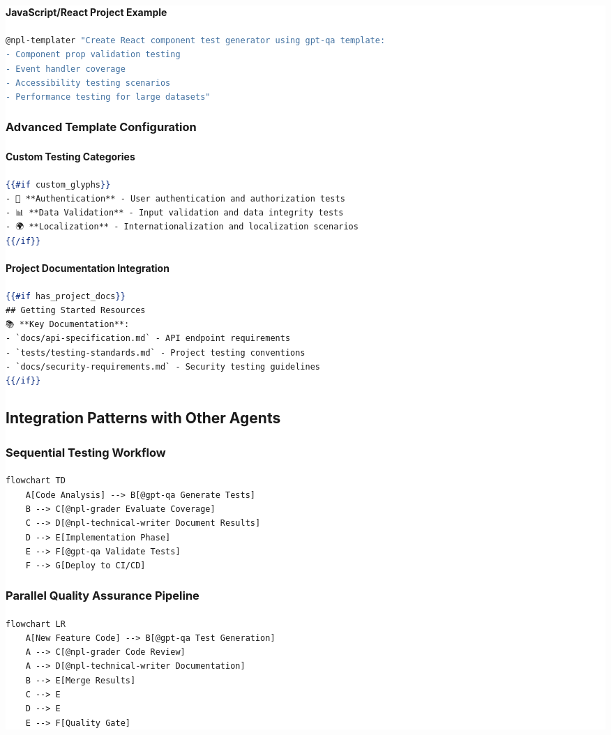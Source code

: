 #### JavaScript/React Project Example  
```bash
@npl-templater "Create React component test generator using gpt-qa template:
- Component prop validation testing
- Event handler coverage
- Accessibility testing scenarios
- Performance testing for large datasets"
```

### Advanced Template Configuration

#### Custom Testing Categories
```handlebars
{{#if custom_glyphs}}
- 🔐 **Authentication** - User authentication and authorization tests
- 📊 **Data Validation** - Input validation and data integrity tests  
- 🌍 **Localization** - Internationalization and localization scenarios
{{/if}}
```

#### Project Documentation Integration
```handlebars
{{#if has_project_docs}}
## Getting Started Resources
📚 **Key Documentation**:
- `docs/api-specification.md` - API endpoint requirements
- `tests/testing-standards.md` - Project testing conventions
- `docs/security-requirements.md` - Security testing guidelines
{{/if}}
```

## Integration Patterns with Other Agents

### Sequential Testing Workflow

```mermaid
flowchart TD
    A[Code Analysis] --> B[@gpt-qa Generate Tests]
    B --> C[@npl-grader Evaluate Coverage]
    C --> D[@npl-technical-writer Document Results]
    D --> E[Implementation Phase]
    E --> F[@gpt-qa Validate Tests]
    F --> G[Deploy to CI/CD]
```

### Parallel Quality Assurance Pipeline

```mermaid
flowchart LR
    A[New Feature Code] --> B[@gpt-qa Test Generation]
    A --> C[@npl-grader Code Review]
    A --> D[@npl-technical-writer Documentation]
    B --> E[Merge Results]
    C --> E
    D --> E
    E --> F[Quality Gate]
```

